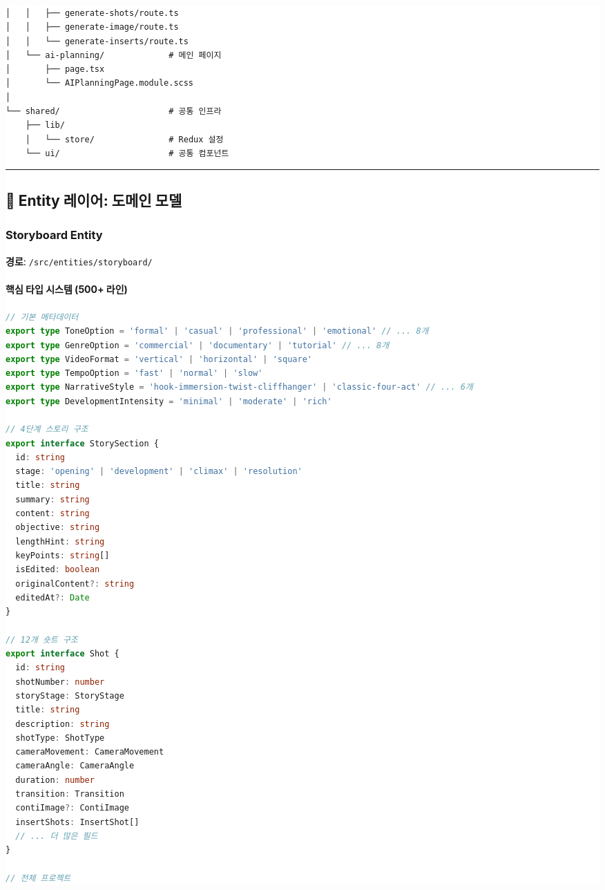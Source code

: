 ```
│   │   ├── generate-shots/route.ts
│   │   ├── generate-image/route.ts
│   │   └── generate-inserts/route.ts
│   └── ai-planning/             # 메인 페이지
│       ├── page.tsx
│       └── AIPlanningPage.module.scss
│
└── shared/                      # 공통 인프라
    ├── lib/
    │   └── store/               # Redux 설정
    └── ui/                      # 공통 컴포넌트
```

---

## 🎯 Entity 레이어: 도메인 모델

### Storyboard Entity
**경로**: `/src/entities/storyboard/`

#### 핵심 타입 시스템 (500+ 라인)
```typescript
// 기본 메타데이터
export type ToneOption = 'formal' | 'casual' | 'professional' | 'emotional' // ... 8개
export type GenreOption = 'commercial' | 'documentary' | 'tutorial' // ... 8개
export type VideoFormat = 'vertical' | 'horizontal' | 'square'
export type TempoOption = 'fast' | 'normal' | 'slow'
export type NarrativeStyle = 'hook-immersion-twist-cliffhanger' | 'classic-four-act' // ... 6개
export type DevelopmentIntensity = 'minimal' | 'moderate' | 'rich'

// 4단계 스토리 구조
export interface StorySection {
  id: string
  stage: 'opening' | 'development' | 'climax' | 'resolution'
  title: string
  summary: string
  content: string
  objective: string
  lengthHint: string
  keyPoints: string[]
  isEdited: boolean
  originalContent?: string
  editedAt?: Date
}

// 12개 숏트 구조
export interface Shot {
  id: string
  shotNumber: number
  storyStage: StoryStage
  title: string
  description: string
  shotType: ShotType
  cameraMovement: CameraMovement
  cameraAngle: CameraAngle
  duration: number
  transition: Transition
  contiImage?: ContiImage
  insertShots: InsertShot[]
  // ... 더 많은 필드
}

// 전체 프로젝트
```